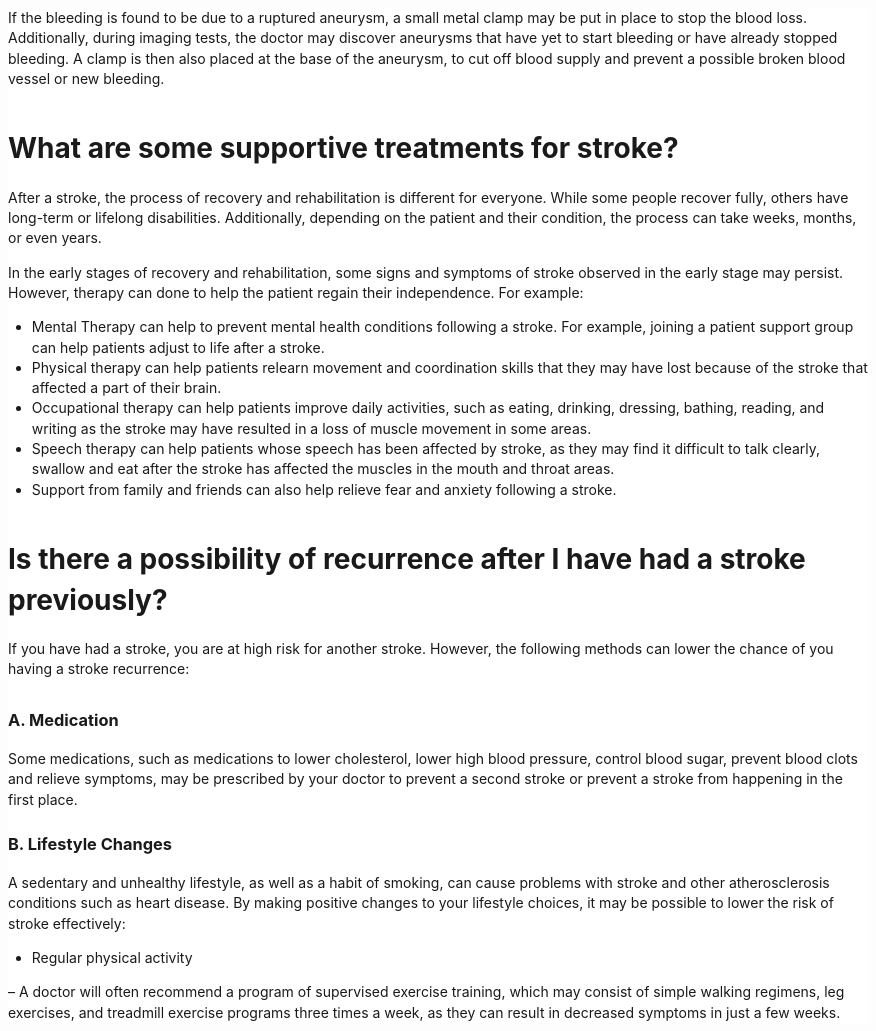 If the bleeding is found to be due to a ruptured aneurysm, a small metal clamp may be put in place to stop the blood loss. Additionally, during imaging tests, the doctor may discover aneurysms that have yet to start bleeding or have already stopped bleeding. A clamp is then also placed at the base of the aneurysm, to cut off blood supply and prevent a possible broken blood vessel or new bleeding.

# **What are some supportive treatments for stroke?**

After a stroke, the process of recovery and rehabilitation is different for everyone. While some people recover fully, others have long-term or lifelong disabilities. Additionally, depending on the patient and their condition, the process can take weeks, months, or even years.

In the early stages of recovery and rehabilitation, some signs and symptoms of stroke observed in the early stage may persist. However, therapy can done to help the patient regain their independence. For example:

- Mental Therapy can help to prevent mental health conditions following a stroke. For example, joining a patient support group can help patients adjust to life after a stroke.
- Physical therapy can help patients relearn movement and coordination skills that they may have lost because of the stroke that affected a part of their brain.
- Occupational therapy can help patients improve daily activities, such as eating, drinking, dressing, bathing, reading, and writing as the stroke may have resulted in a loss of muscle movement in some areas.
- Speech therapy can help patients whose speech has been affected by stroke, as they may find it difficult to talk clearly, swallow and eat after the stroke has affected the muscles in the mouth and throat areas.
- Support from family and friends can also help relieve fear and anxiety following a stroke.

# **Is there a possibility of recurrence after I have had a stroke previously?**

If you have had a stroke, you are at high risk for another stroke. However, the following methods can lower the chance of you having a stroke recurrence:

##

### A. Medication

Some medications, such as medications to lower cholesterol, lower high blood pressure, control blood sugar, prevent blood clots and relieve symptoms, may be prescribed by your doctor to prevent a second stroke or prevent a stroke from happening in the first place.

### B. Lifestyle Changes

A sedentary and unhealthy lifestyle, as well as a habit of smoking, can cause problems with stroke and other atherosclerosis conditions such as heart disease. By making positive changes to your lifestyle choices, it may be possible to lower the risk of stroke effectively:

- Regular physical activity

– A doctor will often recommend a program of supervised exercise training, which may consist of simple walking regimens, leg exercises, and treadmill exercise programs three times a week, as they can result in decreased symptoms in just a few weeks.
